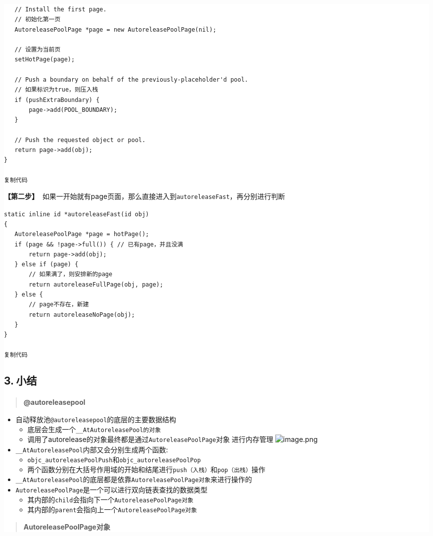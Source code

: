        // Install the first page.
       // 初始化第一页
       AutoreleasePoolPage *page = new AutoreleasePoolPage(nil);
       
       // 设置为当前页
       setHotPage(page);
       
       // Push a boundary on behalf of the previously-placeholder'd pool.
       // 如果标识为true，则压入栈
       if (pushExtraBoundary) {
           page->add(POOL_BOUNDARY);
       }
       
       // Push the requested object or pool.
       return page->add(obj);
    }
    
    复制代码

**【第二步】**  如果一开始就有page页面，那么直接进入到`autoreleaseFast`，再分别进行判断

    static inline id *autoreleaseFast(id obj)
    {
       AutoreleasePoolPage *page = hotPage();
       if (page && !page->full()) { // 已有page，并且没满
           return page->add(obj);
       } else if (page) {
           // 如果满了，则安排新的page
           return autoreleaseFullPage(obj, page);
       } else {
           // page不存在，新建
           return autoreleaseNoPage(obj);
       }
    }
    
    复制代码

3\. 小结
------

> **@autoreleasepool**

*   自动释放池`@autoreleasepool`的底层的主要数据结构
    *   底层会生成一个`__AtAutoreleasePool的对象`
    *   调用了autorelease的对象最终都是通过`AutoreleasePoolPage`对象 进行内存管理 ![image.png](https://p3-juejin.byteimg.com/tos-cn-i-k3u1fbpfcp/f5a0e59e63be44728f60027848558844~tplv-k3u1fbpfcp-zoom-in-crop-mark:4536:0:0:0.awebp?)
*   `__AtAutoreleasePool`内部又会分别生成两个函数:
    *   `objc_autoreleasePoolPush`和`objc_autoreleasePoolPop`
    *   两个函数分别在大括号作用域的开始和结尾进行`push（入栈）`和`pop（出栈）`操作
*   `__AtAutoreleasePool`的底层都是依靠`AutoreleasePoolPage对象`来进行操作的
*   `AutoreleasePoolPage`是一个可以进行双向链表查找的数据类型
    *   其内部的`child`会指向下一个`AutoreleasePoolPage对象`
    *   其内部的`parent`会指向上一个`AutoreleasePoolPage对象`

> **AutoreleasePoolPage对象**
